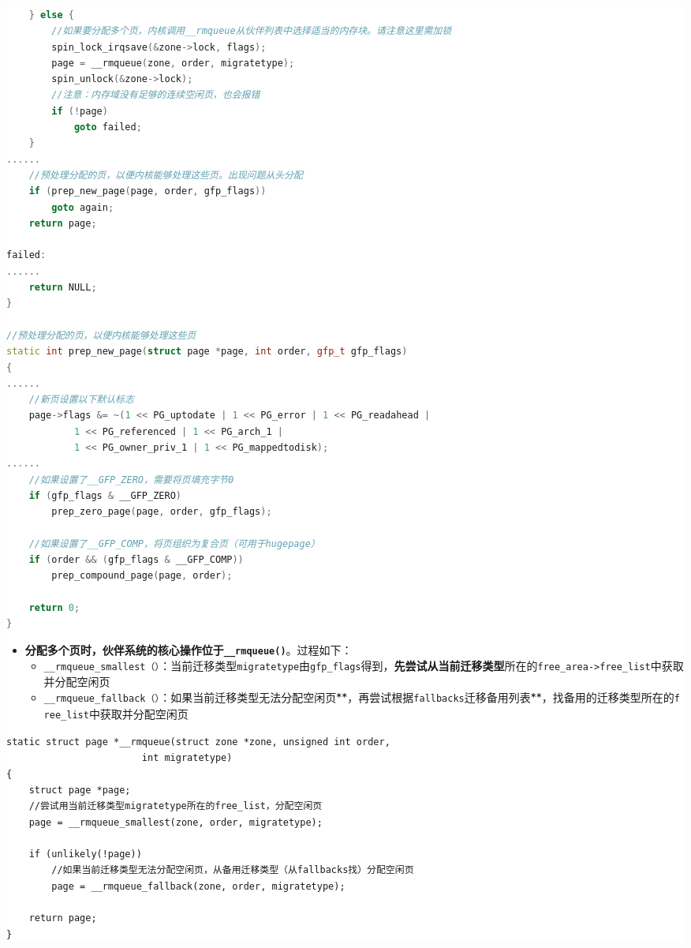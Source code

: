 ```C++
    } else {
        //如果要分配多个页，内核调用__rmqueue从伙伴列表中选择适当的内存块。请注意这里需加锁
        spin_lock_irqsave(&zone->lock, flags);
        page = __rmqueue(zone, order, migratetype);
        spin_unlock(&zone->lock);
        //注意：内存域没有足够的连续空闲页，也会报错
        if (!page)
            goto failed;
    }
......
    //预处理分配的页，以便内核能够处理这些页。出现问题从头分配
    if (prep_new_page(page, order, gfp_flags))
        goto again;
    return page;

failed:
......
    return NULL;
}

//预处理分配的页，以便内核能够处理这些页
static int prep_new_page(struct page *page, int order, gfp_t gfp_flags)
{
......
    //新页设置以下默认标志
    page->flags &= ~(1 << PG_uptodate | 1 << PG_error | 1 << PG_readahead |
            1 << PG_referenced | 1 << PG_arch_1 |
            1 << PG_owner_priv_1 | 1 << PG_mappedtodisk);
......
    //如果设置了__GFP_ZERO，需要将页填充字节0
    if (gfp_flags & __GFP_ZERO)
        prep_zero_page(page, order, gfp_flags);

    //如果设置了__GFP_COMP，将页组织为复合页（可用于hugepage）
    if (order && (gfp_flags & __GFP_COMP))
        prep_compound_page(page, order);

    return 0;
}
```

- **分配多个页时，伙伴系统的核心操作位于`__rmqueue()`**。过程如下：
  - `__rmqueue_smallest（）`：当前迁移类型`migratetype`由`gfp_flags`得到，**先尝试从当前迁移类型**所在的`free_area->free_list`中获取并分配空闲页
  - `__rmqueue_fallback（）`：如果当前迁移类型无法分配空闲页**，再尝试根据`fallbacks`迁移备用列表**，找备用的迁移类型所在的`free_list`中获取并分配空闲页


```
static struct page *__rmqueue(struct zone *zone, unsigned int order,
                        int migratetype)
{
    struct page *page;
    //尝试用当前迁移类型migratetype所在的free_list，分配空闲页
    page = __rmqueue_smallest(zone, order, migratetype);

    if (unlikely(!page))
        //如果当前迁移类型无法分配空闲页，从备用迁移类型（从fallbacks找）分配空闲页
        page = __rmqueue_fallback(zone, order, migratetype);

    return page;
}
```
